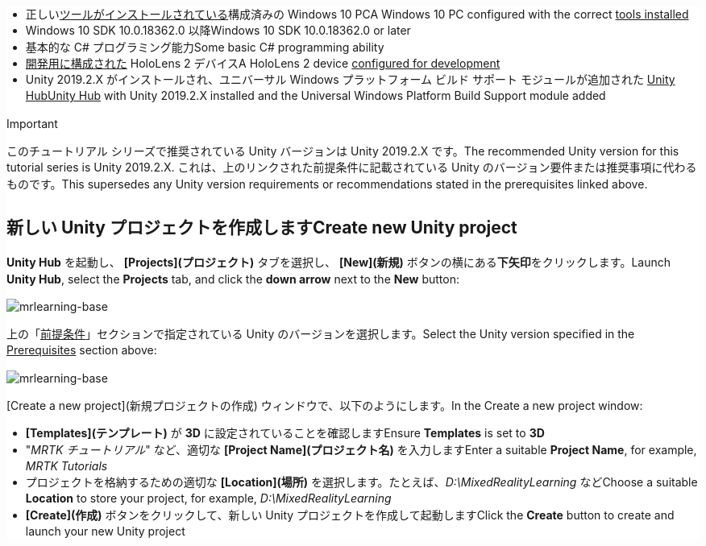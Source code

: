 * <span data-ttu-id="94a2d-113">正しい[ツールがインストールされている](install-the-tools.md)構成済みの Windows 10 PC</span><span class="sxs-lookup"><span data-stu-id="94a2d-113">A Windows 10 PC configured with the correct [tools installed](install-the-tools.md)</span></span>
* <span data-ttu-id="94a2d-114">Windows 10 SDK 10.0.18362.0 以降</span><span class="sxs-lookup"><span data-stu-id="94a2d-114">Windows 10 SDK 10.0.18362.0 or later</span></span>
* <span data-ttu-id="94a2d-115">基本的な C# プログラミング能力</span><span class="sxs-lookup"><span data-stu-id="94a2d-115">Some basic C# programming ability</span></span>
* <span data-ttu-id="94a2d-116">[開発用に構成された](using-visual-studio.md#enabling-developer-mode) HoloLens 2 デバイス</span><span class="sxs-lookup"><span data-stu-id="94a2d-116">A HoloLens 2 device [configured for development](using-visual-studio.md#enabling-developer-mode)</span></span>
* <span data-ttu-id="94a2d-117">Unity 2019.2.X がインストールされ、ユニバーサル Windows プラットフォーム ビルド サポート モジュールが追加された <a href="https://docs.unity3d.com/Manual/GettingStartedInstallingHub.html" target="_blank">Unity Hub</a></span><span class="sxs-lookup"><span data-stu-id="94a2d-117"><a href="https://docs.unity3d.com/Manual/GettingStartedInstallingHub.html" target="_blank">Unity Hub</a> with Unity 2019.2.X installed and the Universal Windows Platform Build Support module added</span></span>

> [!IMPORTANT]
> <span data-ttu-id="94a2d-118">このチュートリアル シリーズで推奨されている Unity バージョンは Unity 2019.2.X です。</span><span class="sxs-lookup"><span data-stu-id="94a2d-118">The recommended Unity version for this tutorial series is Unity 2019.2.X.</span></span> <span data-ttu-id="94a2d-119">これは、上のリンクされた前提条件に記載されている Unity のバージョン要件または推奨事項に代わるものです。</span><span class="sxs-lookup"><span data-stu-id="94a2d-119">This supersedes any Unity version requirements or recommendations stated in the prerequisites linked above.</span></span>

## <a name="create-new-unity-project"></a><span data-ttu-id="94a2d-120">新しい Unity プロジェクトを作成します</span><span class="sxs-lookup"><span data-stu-id="94a2d-120">Create new Unity project</span></span>

<span data-ttu-id="94a2d-121">**Unity Hub** を起動し、 **[Projects]\(プロジェクト\)** タブを選択し、 **[New]\(新規\)** ボタンの横にある**下矢印**をクリックします。</span><span class="sxs-lookup"><span data-stu-id="94a2d-121">Launch **Unity Hub**, select the **Projects** tab, and click the **down arrow** next to the **New** button:</span></span>

![mrlearning-base](images/mrlearning-base/tutorial1-section1-step1-1.png)

<span data-ttu-id="94a2d-123">上の「[前提条件](#prerequisites)」セクションで指定されている Unity のバージョンを選択します。</span><span class="sxs-lookup"><span data-stu-id="94a2d-123">Select the Unity version specified in the [Prerequisites](#prerequisites) section above:</span></span>

![mrlearning-base](images/mrlearning-base/tutorial1-section1-step1-2.png)

<span data-ttu-id="94a2d-125">[Create a new project]\(新規プロジェクトの作成\) ウィンドウで、以下のようにします。</span><span class="sxs-lookup"><span data-stu-id="94a2d-125">In the Create a new project window:</span></span>

* <span data-ttu-id="94a2d-126">**[Templates]\(テンプレート\)** が **3D** に設定されていることを確認します</span><span class="sxs-lookup"><span data-stu-id="94a2d-126">Ensure **Templates** is set to **3D**</span></span>
* <span data-ttu-id="94a2d-127">"_MRTK チュートリアル_" など、適切な **[Project Name]\(プロジェクト名\)** を入力します</span><span class="sxs-lookup"><span data-stu-id="94a2d-127">Enter a suitable **Project Name**, for example, _MRTK Tutorials_</span></span>
* <span data-ttu-id="94a2d-128">プロジェクトを格納するための適切な **[Location]\(場所\)** を選択します。たとえば、_D:\MixedRealityLearning_ など</span><span class="sxs-lookup"><span data-stu-id="94a2d-128">Choose a suitable **Location** to store your project, for example, _D:\MixedRealityLearning_</span></span>
* <span data-ttu-id="94a2d-129">**[Create]\(作成\)** ボタンをクリックして、新しい Unity プロジェクトを作成して起動します</span><span class="sxs-lookup"><span data-stu-id="94a2d-129">Click the **Create** button to create and launch your new Unity project</span></span>
